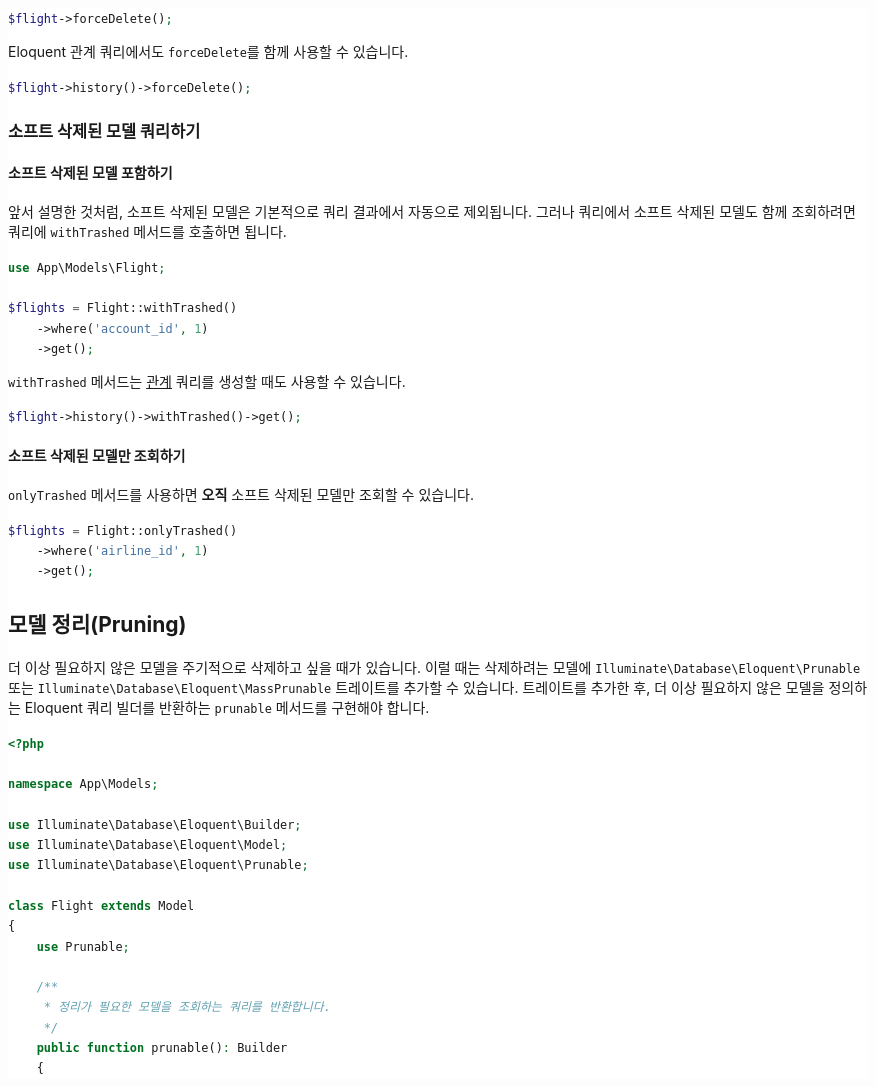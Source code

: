 ```php
$flight->forceDelete();
```

Eloquent 관계 쿼리에서도 `forceDelete`를 함께 사용할 수 있습니다.

```php
$flight->history()->forceDelete();
```

<a name="querying-soft-deleted-models"></a>

### 소프트 삭제된 모델 쿼리하기

<a name="including-soft-deleted-models"></a>
#### 소프트 삭제된 모델 포함하기

앞서 설명한 것처럼, 소프트 삭제된 모델은 기본적으로 쿼리 결과에서 자동으로 제외됩니다. 그러나 쿼리에서 소프트 삭제된 모델도 함께 조회하려면 쿼리에 `withTrashed` 메서드를 호출하면 됩니다.

```php
use App\Models\Flight;

$flights = Flight::withTrashed()
    ->where('account_id', 1)
    ->get();
```

`withTrashed` 메서드는 [관계](/docs/eloquent-relationships) 쿼리를 생성할 때도 사용할 수 있습니다.

```php
$flight->history()->withTrashed()->get();
```

<a name="retrieving-only-soft-deleted-models"></a>
#### 소프트 삭제된 모델만 조회하기

`onlyTrashed` 메서드를 사용하면 **오직** 소프트 삭제된 모델만 조회할 수 있습니다.

```php
$flights = Flight::onlyTrashed()
    ->where('airline_id', 1)
    ->get();
```

<a name="pruning-models"></a>
## 모델 정리(Pruning)

더 이상 필요하지 않은 모델을 주기적으로 삭제하고 싶을 때가 있습니다. 이럴 때는 삭제하려는 모델에 `Illuminate\Database\Eloquent\Prunable` 또는 `Illuminate\Database\Eloquent\MassPrunable` 트레이트를 추가할 수 있습니다. 트레이트를 추가한 후, 더 이상 필요하지 않은 모델을 정의하는 Eloquent 쿼리 빌더를 반환하는 `prunable` 메서드를 구현해야 합니다.

```php
<?php

namespace App\Models;

use Illuminate\Database\Eloquent\Builder;
use Illuminate\Database\Eloquent\Model;
use Illuminate\Database\Eloquent\Prunable;

class Flight extends Model
{
    use Prunable;

    /**
     * 정리가 필요한 모델을 조회하는 쿼리를 반환합니다.
     */
    public function prunable(): Builder
    {
```